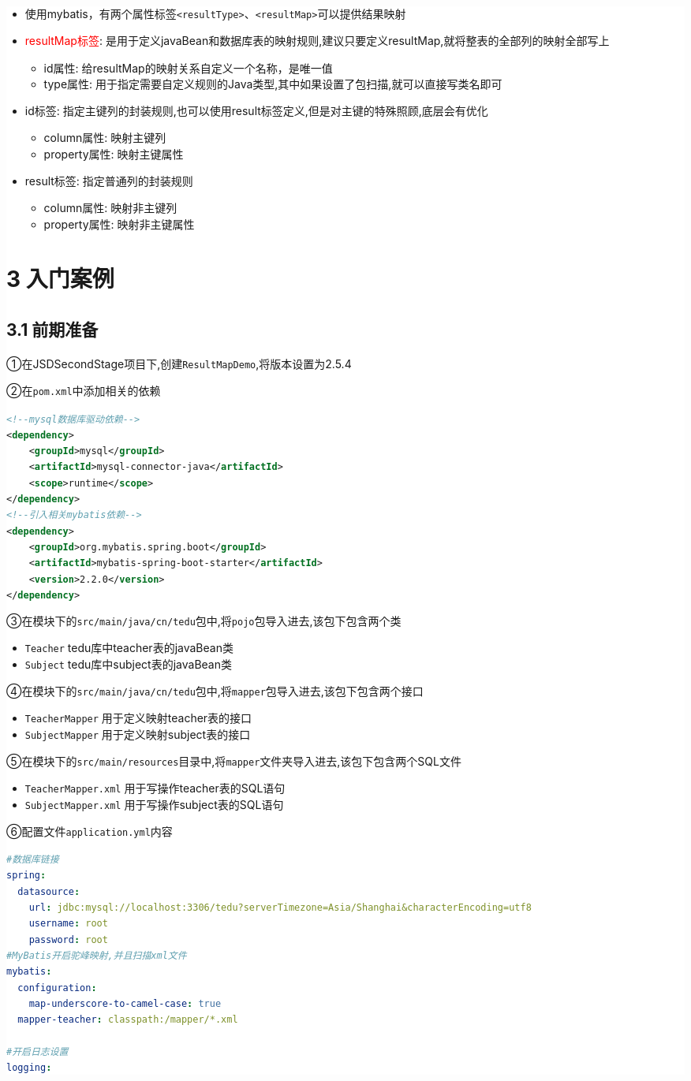 - 使用mybatis，有两个属性标签`<resultType>`、`<resultMap>`可以提供结果映射

- <font color=red id=resultMap1>resultMap标签</font>: 是用于定义javaBean和数据库表的映射规则,建议只要定义resultMap,就将整表的全部列的映射全部写上
  - id属性: 给resultMap的映射关系自定义一个名称，是唯一值
  - type属性: 用于指定需要自定义规则的Java类型,其中如果设置了包扫描,就可以直接写类名即可
- id标签: 指定主键列的封装规则,也可以使用result标签定义,但是对主键的特殊照顾,底层会有优化
  - column属性: 映射主键列
  - property属性: 映射主键属性
- result标签: 指定普通列的封装规则
  - column属性: 映射非主键列
  - property属性: 映射非主键属性

# 3 入门案例

## 3.1 前期准备

①在JSDSecondStage项目下,创建`ResultMapDemo`,将版本设置为2.5.4

②在`pom.xml`中添加相关的依赖

```xml
<!--mysql数据库驱动依赖-->
<dependency>
    <groupId>mysql</groupId>
    <artifactId>mysql-connector-java</artifactId>
    <scope>runtime</scope>
</dependency>
<!--引入相关mybatis依赖-->
<dependency>
    <groupId>org.mybatis.spring.boot</groupId>
    <artifactId>mybatis-spring-boot-starter</artifactId>
    <version>2.2.0</version>
</dependency>
```

③在模块下的`src/main/java/cn/tedu`包中,将`pojo`包导入进去,该包下包含两个类

- `Teacher` tedu库中teacher表的javaBean类
- `Subject` tedu库中subject表的javaBean类

④在模块下的`src/main/java/cn/tedu`包中,将`mapper`包导入进去,该包下包含两个接口

- `TeacherMapper` 用于定义映射teacher表的接口
- `SubjectMapper` 用于定义映射subject表的接口

⑤在模块下的`src/main/resources`目录中,将`mapper`文件夹导入进去,该包下包含两个SQL文件

- `TeacherMapper.xml` 用于写操作teacher表的SQL语句
- `SubjectMapper.xml` 用于写操作subject表的SQL语句

⑥配置文件`application.yml`内容

```yaml
#数据库链接
spring:
  datasource:
    url: jdbc:mysql://localhost:3306/tedu?serverTimezone=Asia/Shanghai&characterEncoding=utf8
    username: root
    password: root
#MyBatis开启驼峰映射,并且扫描xml文件
mybatis:
  configuration:
    map-underscore-to-camel-case: true
  mapper-teacher: classpath:/mapper/*.xml

#开启日志设置
logging:
```
